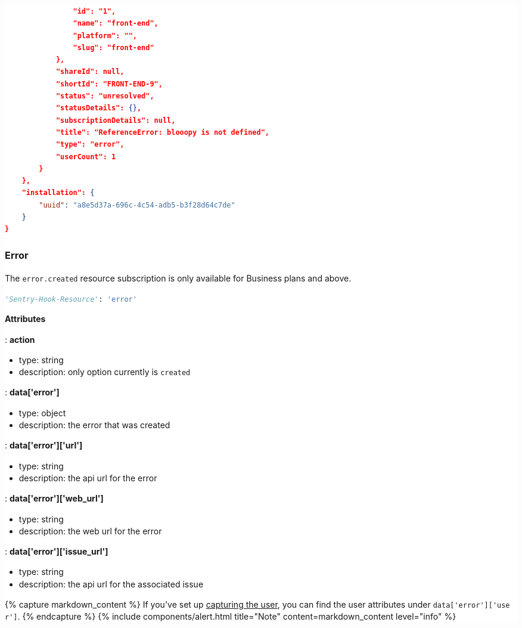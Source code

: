 ```json
                "id": "1",
                "name": "front-end",
                "platform": "",
                "slug": "front-end"
            },
            "shareId": null,
            "shortId": "FRONT-END-9",
            "status": "unresolved",
            "statusDetails": {},
            "subscriptionDetails": null,
            "title": "ReferenceError: blooopy is not defined",
            "type": "error",
            "userCount": 1
        }
    },
    "installation": {
        "uuid": "a8e5d37a-696c-4c54-adb5-b3f28d64c7de"
    }
}
```

### Error

The `error.created` resource subscription is only available for Business plans and above. 

```python
'Sentry-Hook-Resource': 'error'
```

**Attributes**

: **action**
- type: string
- description: only option currently is `created`

: **data['error']**
- type: object
- description: the error that was created

: **data['error']['url']**
- type: string
- description: the api url for the error

: **data['error']['web_url']**
- type: string
- description: the web url for the error

: **data['error']['issue_url']**
- type: string
- description: the api url for the associated issue

{% capture markdown_content %}
If you've set up [capturing the user](https://docs.sentry.io/enriching-error-data/additional-data/?platform=python#capturing-the-user),
you can find the user attributes under `data['error']['user']`.
{% endcapture %}
{% include components/alert.html
  title="Note"
  content=markdown_content
  level="info"
%}
